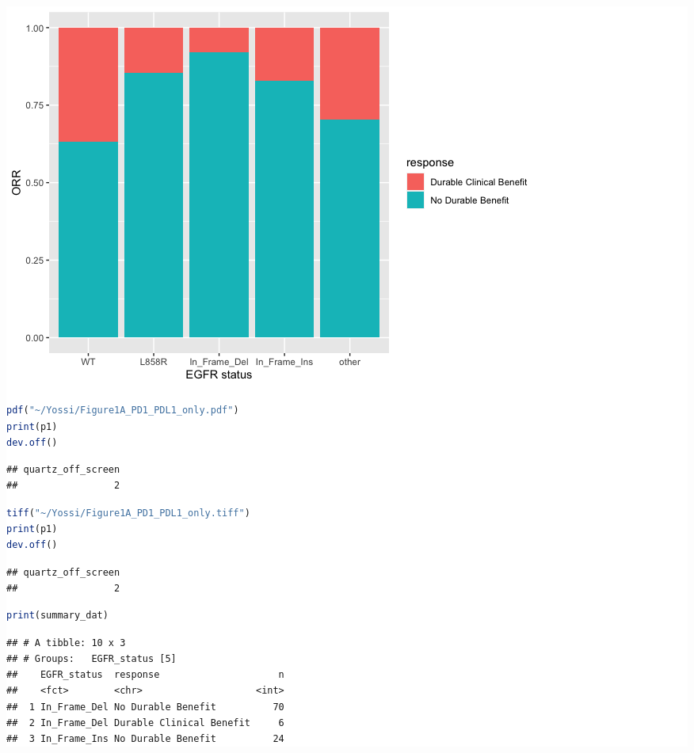 ![](EGFR_analysis_files/figure-markdown_github/unnamed-chunk-14-1.png)

``` r
pdf("~/Yossi/Figure1A_PD1_PDL1_only.pdf")
print(p1)
dev.off()
```

    ## quartz_off_screen 
    ##                 2

``` r
tiff("~/Yossi/Figure1A_PD1_PDL1_only.tiff")
print(p1)
dev.off()
```

    ## quartz_off_screen 
    ##                 2

``` r
print(summary_dat)
```

    ## # A tibble: 10 x 3
    ## # Groups:   EGFR_status [5]
    ##    EGFR_status  response                     n
    ##    <fct>        <chr>                    <int>
    ##  1 In_Frame_Del No Durable Benefit          70
    ##  2 In_Frame_Del Durable Clinical Benefit     6
    ##  3 In_Frame_Ins No Durable Benefit          24